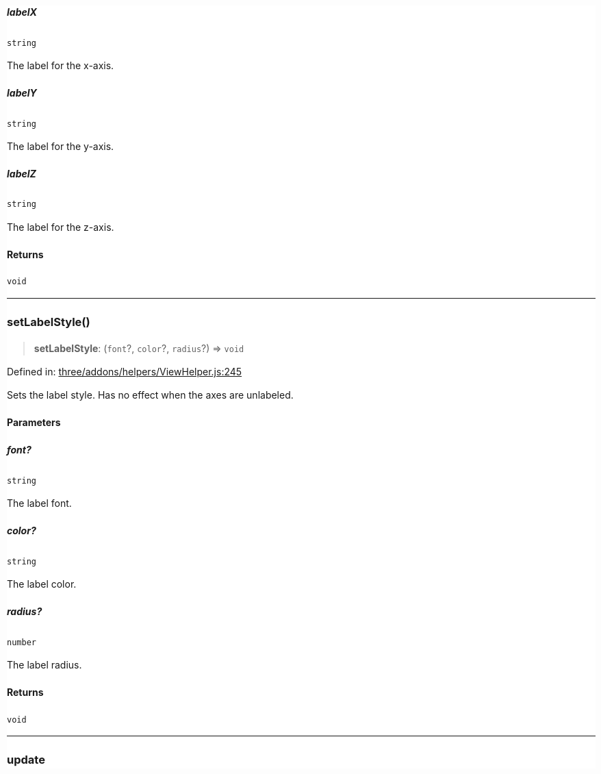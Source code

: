 ##### labelX

`string`

The label for the x-axis.

##### labelY

`string`

The label for the y-axis.

##### labelZ

`string`

The label for the z-axis.

#### Returns

`void`

***

### setLabelStyle()

> **setLabelStyle**: (`font`?, `color`?, `radius`?) => `void`

Defined in: [three/addons/helpers/ViewHelper.js:245](https://github.com/DefinitelyMaybe/three-i18n/blob/fa57b79433d1c349ffb23a78727299c8d4190136/three/addons/helpers/ViewHelper.js#L245)

Sets the label style. Has no effect when the axes are unlabeled.

#### Parameters

##### font?

`string`

The label font.

##### color?

`string`

The label color.

##### radius?

`number`

The label radius.

#### Returns

`void`

***

### update
